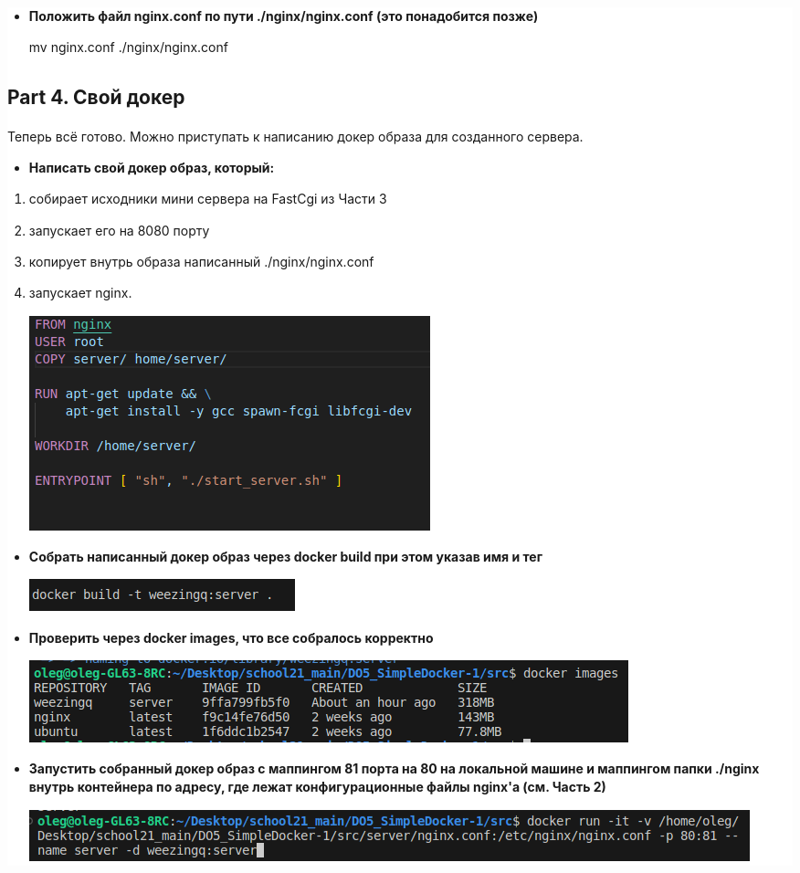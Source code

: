 * **Положить файл nginx.conf по пути ./nginx/nginx.conf (это понадобится позже)**

    mv nginx.conf ./nginx/nginx.conf

## Part 4. Свой докер
Теперь всё готово. Можно приступать к написанию докер образа для созданного сервера.

* **Написать свой докер образ, который:**

1) собирает исходники мини сервера на FastCgi из Части 3


2) запускает его на 8080 порту

3) копирует внутрь образа написанный ./nginx/nginx.conf

4) запускает nginx.

    ![](https://github.com/RepinOleg/DevOps/blob/develop/Docker/src/Images/4.1.png)

* **Собрать написанный докер образ через docker build при этом указав имя и тег**

    ![](https://github.com/RepinOleg/DevOps/blob/develop/Docker/src/Images/4.2.png)

* **Проверить через docker images, что все собралось корректно**

    ![](https://github.com/RepinOleg/DevOps/blob/develop/Docker/src/Images/4.3.png)

* **Запустить собранный докер образ с маппингом 81 порта на 80 на локальной машине и маппингом папки ./nginx внутрь контейнера по адресу, где лежат конфигурационные файлы nginx'а (см. Часть 2)**

    ![](https://github.com/RepinOleg/DevOps/blob/develop/Docker/src/Images/4.4.png)
